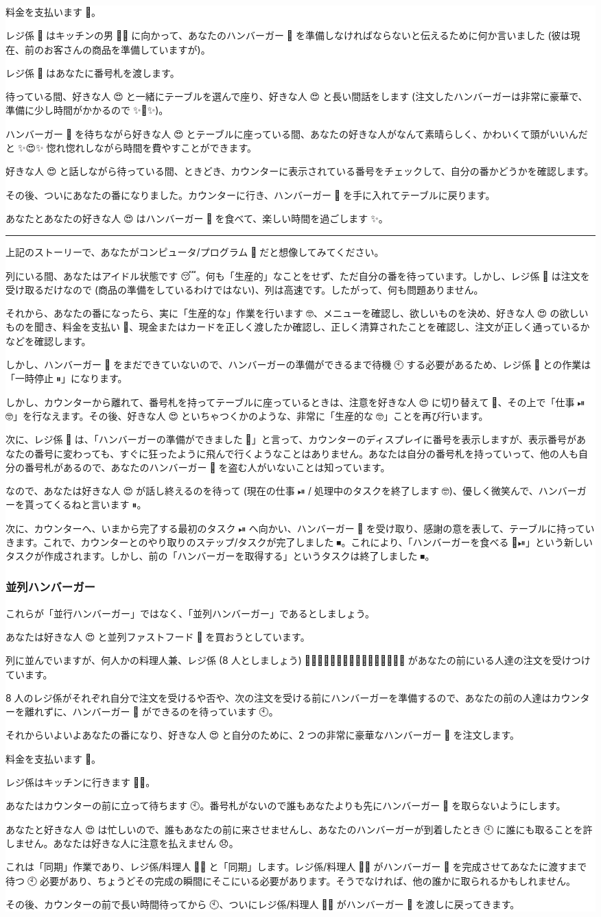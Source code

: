 料金を支払います 💸。

レジ係 💁 はキッチンの男 👨‍🍳 に向かって、あなたのハンバーガー 🍔 を準備しなければならないと伝えるために何か言いました (彼は現在、前のお客さんの商品を準備していますが)。

レジ係 💁 はあなたに番号札を渡します。

待っている間、好きな人 😍 と一緒にテーブルを選んで座り、好きな人 😍 と長い間話をします (注文したハンバーガーは非常に豪華で、準備に少し時間がかかるので ✨🍔✨)。

ハンバーガー 🍔 を待ちながら好きな人 😍 とテーブルに座っている間、あなたの好きな人がなんて素晴らしく、かわいくて頭がいいんだと ✨😍✨ 惚れ惚れしながら時間を費やすことができます。

好きな人 😍 と話しながら待っている間、ときどき、カウンターに表示されている番号をチェックして、自分の番かどうかを確認します。

その後、ついにあなたの番になりました。カウンターに行き、ハンバーガー 🍔 を手に入れてテーブルに戻ります。

あなたとあなたの好きな人 😍 はハンバーガー 🍔 を食べて、楽しい時間を過ごします ✨。

---

上記のストーリーで、あなたがコンピュータ/プログラム 🤖 だと想像してみてください。

列にいる間、あなたはアイドル状態です 😴。何も「生産的」なことをせず、ただ自分の番を待っています。しかし、レジ係 💁 は注文を受け取るだけなので (商品の準備をしているわけではない)、列は高速です。したがって、何も問題ありません。

それから、あなたの番になったら、実に「生産的な」作業を行います 🤓、メニューを確認し、欲しいものを決め、好きな人 😍 の欲しいものを聞き、料金を支払い 💸、現金またはカードを正しく渡したか確認し、正しく清算されたことを確認し、注文が正しく通っているかなどを確認します。

しかし、ハンバーガー 🍔 をまだできていないので、ハンバーガーの準備ができるまで待機 🕙 する必要があるため、レジ係 💁 との作業は「一時停止 ⏸」になります。

しかし、カウンターから離れて、番号札を持ってテーブルに座っているときは、注意を好きな人 😍 に切り替えて 🔀、その上で「仕事 ⏯🤓」を行なえます。その後、好きな人 😍 といちゃつくかのような、非常に「生産的な 🤓」ことを再び行います。

次に、レジ係 💁 は、「ハンバーガーの準備ができました 🍔」と言って、カウンターのディスプレイに番号を表示しますが、表示番号があなたの番号に変わっても、すぐに狂ったように飛んで行くようなことはありません。あなたは自分の番号札を持っていって、他の人も自分の番号札があるので、あなたのハンバーガー 🍔 を盗む人がいないことは知っています。

なので、あなたは好きな人 😍 が話し終えるのを待って (現在の仕事 ⏯ / 処理中のタスクを終了します 🤓)、優しく微笑んで、ハンバーガーを貰ってくるねと言います ⏸。

次に、カウンターへ、いまから完了する最初のタスク ⏯ へ向かい、ハンバーガー 🍔 を受け取り、感謝の意を表して、テーブルに持っていきます。これで、カウンターとのやり取りのステップ/タスクが完了しました ⏹。これにより、「ハンバーガーを食べる 🔀⏯」という新しいタスクが作成されます。しかし、前の「ハンバーガーを取得する」というタスクは終了しました ⏹。

### 並列ハンバーガー

これらが「並行ハンバーガー」ではなく、「並列ハンバーガー」であるとしましょう。

あなたは好きな人 😍 と並列ファストフード 🍔 を買おうとしています。

列に並んでいますが、何人かの料理人兼、レジ係 (8 人としましょう) 👨‍🍳👨‍🍳👨‍🍳👨‍🍳👨‍🍳👨‍🍳👨‍🍳👨‍🍳 があなたの前にいる人達の注文を受けつけています。

8 人のレジ係がそれぞれ自分で注文を受けるや否や、次の注文を受ける前にハンバーガーを準備するので、あなたの前の人達はカウンターを離れずに、ハンバーガー 🍔 ができるのを待っています 🕙。

それからいよいよあなたの番になり、好きな人 😍 と自分のために、2 つの非常に豪華なハンバーガー 🍔 を注文します。

料金を支払います 💸。

レジ係はキッチンに行きます 👨‍🍳。

あなたはカウンターの前に立って待ちます 🕙。番号札がないので誰もあなたよりも先にハンバーガー 🍔 を取らないようにします。

あなたと好きな人 😍 は忙しいので、誰もあなたの前に来させませんし、あなたのハンバーガーが到着したとき 🕙 に誰にも取ることを許しません。あなたは好きな人に注意を払えません 😞。

これは「同期」作業であり、レジ係/料理人 👨‍🍳 と「同期」します。レジ係/料理人 👨‍🍳 がハンバーガー 🍔 を完成させてあなたに渡すまで待つ 🕙 必要があり、ちょうどその完成の瞬間にそこにいる必要があります。そうでなければ、他の誰かに取られるかもしれません。

その後、カウンターの前で長い時間待ってから 🕙、ついにレジ係/料理人 👨‍🍳 がハンバーガー 🍔 を渡しに戻ってきます。
